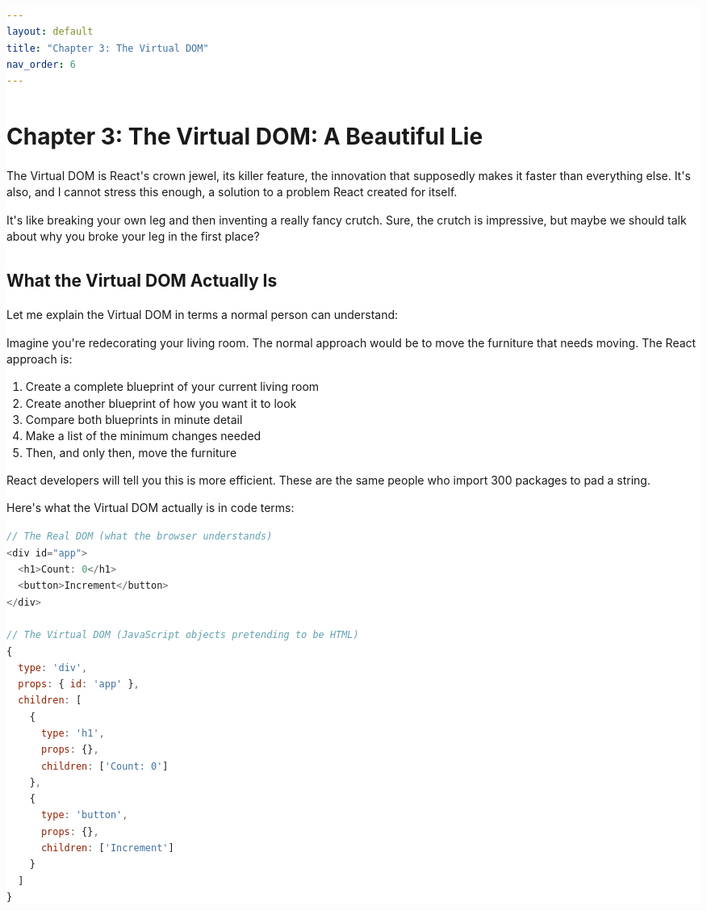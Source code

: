 ```yaml
---
layout: default
title: "Chapter 3: The Virtual DOM"
nav_order: 6
---
```


# Chapter 3: The Virtual DOM: A Beautiful Lie

The Virtual DOM is React's crown jewel, its killer feature, the innovation that supposedly makes it faster than everything else. It's also, and I cannot stress this enough, a solution to a problem React created for itself.

It's like breaking your own leg and then inventing a really fancy crutch. Sure, the crutch is impressive, but maybe we should talk about why you broke your leg in the first place?

## What the Virtual DOM Actually Is

Let me explain the Virtual DOM in terms a normal person can understand:

Imagine you're redecorating your living room. The normal approach would be to move the furniture that needs moving. The React approach is:

1. Create a complete blueprint of your current living room
2. Create another blueprint of how you want it to look
3. Compare both blueprints in minute detail
4. Make a list of the minimum changes needed
5. Then, and only then, move the furniture

React developers will tell you this is more efficient. These are the same people who import 300 packages to pad a string.

Here's what the Virtual DOM actually is in code terms:

```javascript
// The Real DOM (what the browser understands)
<div id="app">
  <h1>Count: 0</h1>
  <button>Increment</button>
</div>

// The Virtual DOM (JavaScript objects pretending to be HTML)
{
  type: 'div',
  props: { id: 'app' },
  children: [
    {
      type: 'h1',
      props: {},
      children: ['Count: 0']
    },
    {
      type: 'button',
      props: {},
      children: ['Increment']
    }
  ]
}
```

